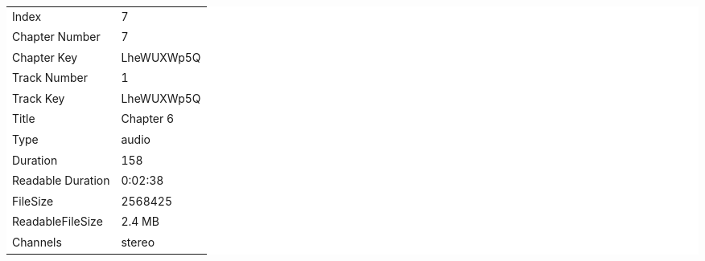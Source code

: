 |  |  |
| - | - |
| Index | 7 |
| Chapter Number | 7 |
| Chapter Key | LheWUXWp5Q |
| Track Number | 1 |
| Track Key | LheWUXWp5Q |
| Title | Chapter 6 |
| Type | audio |
| Duration | 158 |
| Readable Duration | 0:02:38 |
| FileSize | 2568425 |
| ReadableFileSize | 2.4 MB |
| Channels | stereo |


